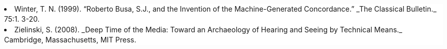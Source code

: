 <li id="winter1999">Winter, T. N. (1999). “Roberto Busa, S.J., and the Invention of the Machine-Generated Concordance.”  _The Classical Bulletin._ 75:1. 3-20.
</li>
<li id="zielinski2008">Zielinski, S. (2008). _Deep Time of the Media: Toward an Archaeology of Hearing and Seeing by Technical Means._ Cambridge, Massachusetts, MIT Press.
</li>

</ul>
